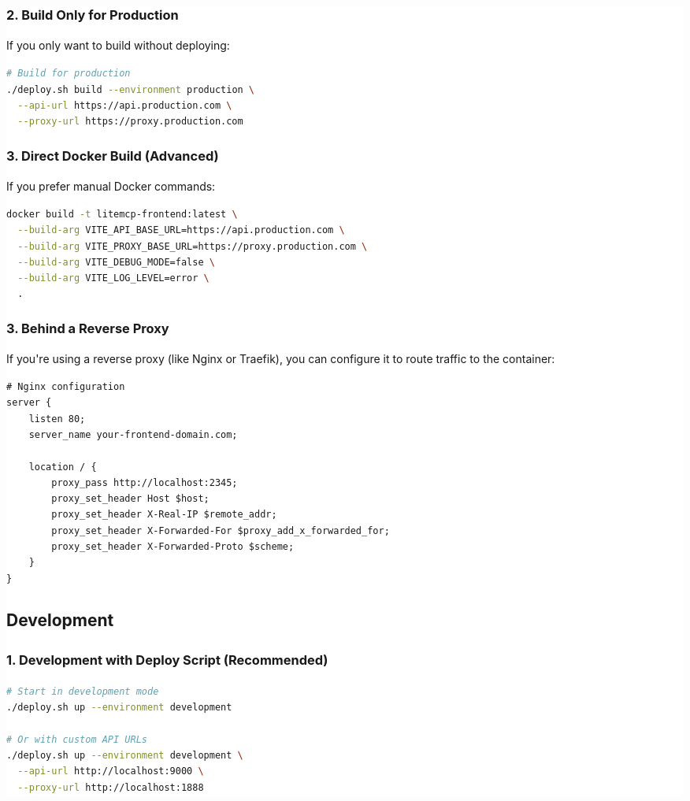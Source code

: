
### 2. Build Only for Production

If you only want to build without deploying:

```bash
# Build for production
./deploy.sh build --environment production \
  --api-url https://api.production.com \
  --proxy-url https://proxy.production.com
```

### 3. Direct Docker Build (Advanced)

If you prefer manual Docker commands:

```bash
docker build -t litemcp-frontend:latest \
  --build-arg VITE_API_BASE_URL=https://api.production.com \
  --build-arg VITE_PROXY_BASE_URL=https://proxy.production.com \
  --build-arg VITE_DEBUG_MODE=false \
  --build-arg VITE_LOG_LEVEL=error \
  .
```

### 3. Behind a Reverse Proxy

If you're using a reverse proxy (like Nginx or Traefik), you can configure it to route traffic to the container:

```nginx
# Nginx configuration
server {
    listen 80;
    server_name your-frontend-domain.com;
    
    location / {
        proxy_pass http://localhost:2345;
        proxy_set_header Host $host;
        proxy_set_header X-Real-IP $remote_addr;
        proxy_set_header X-Forwarded-For $proxy_add_x_forwarded_for;
        proxy_set_header X-Forwarded-Proto $scheme;
    }
}
```

## Development

### 1. Development with Deploy Script (Recommended)

```bash
# Start in development mode
./deploy.sh up --environment development

# Or with custom API URLs
./deploy.sh up --environment development \
  --api-url http://localhost:9000 \
  --proxy-url http://localhost:1888
```

